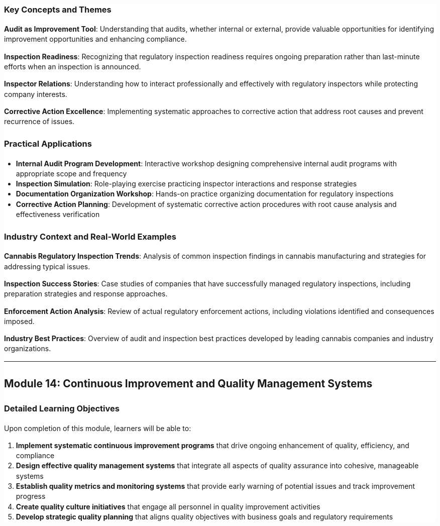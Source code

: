 ### Key Concepts and Themes

**Audit as Improvement Tool**: Understanding that audits, whether internal or external, provide valuable opportunities for identifying improvement opportunities and enhancing compliance.

**Inspection Readiness**: Recognizing that regulatory inspection readiness requires ongoing preparation rather than last-minute efforts when an inspection is announced.

**Inspector Relations**: Understanding how to interact professionally and effectively with regulatory inspectors while protecting company interests.

**Corrective Action Excellence**: Implementing systematic approaches to corrective action that address root causes and prevent recurrence of issues.

### Practical Applications

- **Internal Audit Program Development**: Interactive workshop designing comprehensive internal audit programs with appropriate scope and frequency
- **Inspection Simulation**: Role-playing exercise practicing inspector interactions and response strategies
- **Documentation Organization Workshop**: Hands-on practice organizing documentation for regulatory inspections
- **Corrective Action Planning**: Development of systematic corrective action procedures with root cause analysis and effectiveness verification

### Industry Context and Real-World Examples

**Cannabis Regulatory Inspection Trends**: Analysis of common inspection findings in cannabis manufacturing and strategies for addressing typical issues.

**Inspection Success Stories**: Case studies of companies that have successfully managed regulatory inspections, including preparation strategies and response approaches.

**Enforcement Action Analysis**: Review of actual regulatory enforcement actions, including violations identified and consequences imposed.

**Industry Best Practices**: Overview of audit and inspection best practices developed by leading cannabis companies and industry organizations.

---

## Module 14: Continuous Improvement and Quality Management Systems

### Detailed Learning Objectives

Upon completion of this module, learners will be able to:

1. **Implement systematic continuous improvement programs** that drive ongoing enhancement of quality, efficiency, and compliance
2. **Design effective quality management systems** that integrate all aspects of quality assurance into cohesive, manageable systems
3. **Establish quality metrics and monitoring systems** that provide early warning of potential issues and track improvement progress
4. **Create quality culture initiatives** that engage all personnel in quality improvement activities
5. **Develop strategic quality planning** that aligns quality objectives with business goals and regulatory requirements
